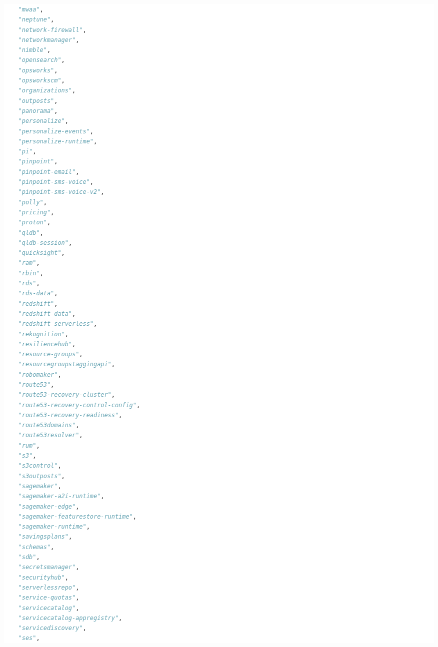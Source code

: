 ```python title="Definition"
    "mwaa",
    "neptune",
    "network-firewall",
    "networkmanager",
    "nimble",
    "opensearch",
    "opsworks",
    "opsworkscm",
    "organizations",
    "outposts",
    "panorama",
    "personalize",
    "personalize-events",
    "personalize-runtime",
    "pi",
    "pinpoint",
    "pinpoint-email",
    "pinpoint-sms-voice",
    "pinpoint-sms-voice-v2",
    "polly",
    "pricing",
    "proton",
    "qldb",
    "qldb-session",
    "quicksight",
    "ram",
    "rbin",
    "rds",
    "rds-data",
    "redshift",
    "redshift-data",
    "redshift-serverless",
    "rekognition",
    "resiliencehub",
    "resource-groups",
    "resourcegroupstaggingapi",
    "robomaker",
    "route53",
    "route53-recovery-cluster",
    "route53-recovery-control-config",
    "route53-recovery-readiness",
    "route53domains",
    "route53resolver",
    "rum",
    "s3",
    "s3control",
    "s3outposts",
    "sagemaker",
    "sagemaker-a2i-runtime",
    "sagemaker-edge",
    "sagemaker-featurestore-runtime",
    "sagemaker-runtime",
    "savingsplans",
    "schemas",
    "sdb",
    "secretsmanager",
    "securityhub",
    "serverlessrepo",
    "service-quotas",
    "servicecatalog",
    "servicecatalog-appregistry",
    "servicediscovery",
    "ses",
```